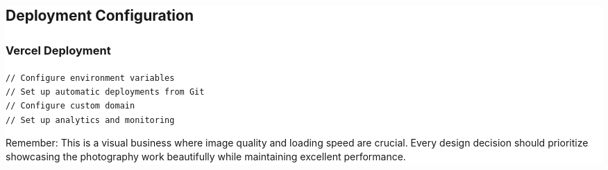 ## Deployment Configuration

### Vercel Deployment
```bash
// Configure environment variables
// Set up automatic deployments from Git
// Configure custom domain
// Set up analytics and monitoring
```

Remember: This is a visual business where image quality and loading speed are crucial. Every design decision should prioritize showcasing the photography work beautifully while maintaining excellent performance.